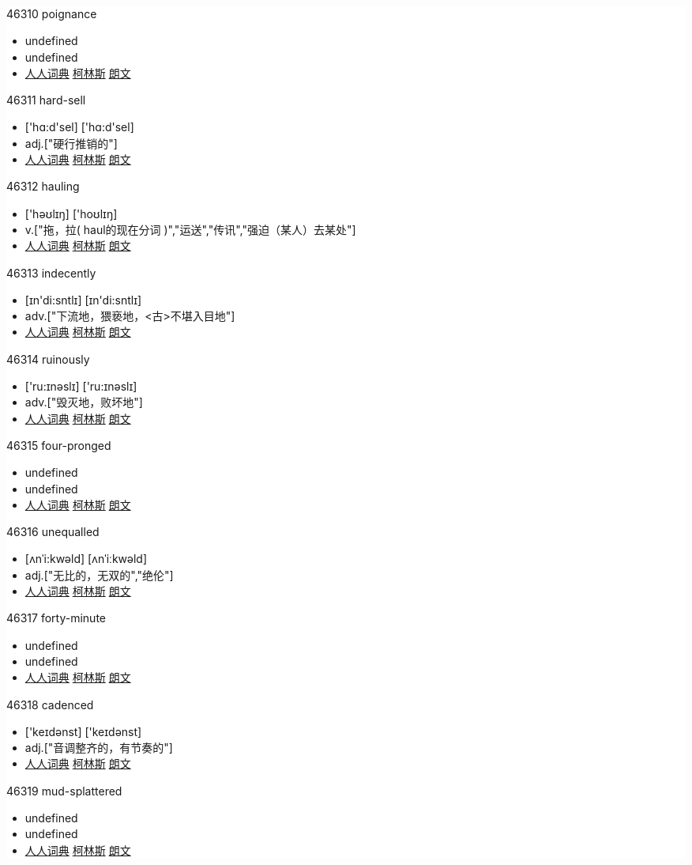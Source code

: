 46310 poignance 
- undefined 
- undefined 
- [人人词典](https://www.91dict.com/words?w=poignance) [柯林斯](https://www.collinsdictionary.com/zh/dictionary/english/poignance) [朗文](https://www.ldoceonline.com/dictionary/poignance) 

46311 hard-sell 
- ['hɑ:d'sel]  ['hɑ:d'sel] 
- adj.["硬行推销的"]   
- [人人词典](https://www.91dict.com/words?w=hard-sell) [柯林斯](https://www.collinsdictionary.com/zh/dictionary/english/hard-sell) [朗文](https://www.ldoceonline.com/dictionary/hard-sell) 

46312 hauling 
- ['həʊlɪŋ]  ['hoʊlɪŋ] 
- v.["拖，拉( haul的现在分词 )","运送","传讯","强迫（某人）去某处"]   
- [人人词典](https://www.91dict.com/words?w=hauling) [柯林斯](https://www.collinsdictionary.com/zh/dictionary/english/hauling) [朗文](https://www.ldoceonline.com/dictionary/hauling) 

46313 indecently 
- [ɪn'di:sntlɪ]  [ɪn'di:sntlɪ] 
- adv.["下流地，猥亵地，<古>不堪入目地"]   
- [人人词典](https://www.91dict.com/words?w=indecently) [柯林斯](https://www.collinsdictionary.com/zh/dictionary/english/indecently) [朗文](https://www.ldoceonline.com/dictionary/indecently) 

46314 ruinously 
- ['ru:ɪnəslɪ]  ['ru:ɪnəslɪ] 
- adv.["毁灭地，败坏地"]   
- [人人词典](https://www.91dict.com/words?w=ruinously) [柯林斯](https://www.collinsdictionary.com/zh/dictionary/english/ruinously) [朗文](https://www.ldoceonline.com/dictionary/ruinously) 

46315 four-pronged 
- undefined 
- undefined 
- [人人词典](https://www.91dict.com/words?w=four-pronged) [柯林斯](https://www.collinsdictionary.com/zh/dictionary/english/four-pronged) [朗文](https://www.ldoceonline.com/dictionary/four-pronged) 

46316 unequalled 
- [ʌnˈi:kwəld]  [ʌnˈiːkwəld] 
- adj.["无比的，无双的","绝伦"]   
- [人人词典](https://www.91dict.com/words?w=unequalled) [柯林斯](https://www.collinsdictionary.com/zh/dictionary/english/unequalled) [朗文](https://www.ldoceonline.com/dictionary/unequalled) 

46317 forty-minute 
- undefined 
- undefined 
- [人人词典](https://www.91dict.com/words?w=forty-minute) [柯林斯](https://www.collinsdictionary.com/zh/dictionary/english/forty-minute) [朗文](https://www.ldoceonline.com/dictionary/forty-minute) 

46318 cadenced 
- ['keɪdənst]  ['keɪdənst] 
- adj.["音调整齐的，有节奏的"]   
- [人人词典](https://www.91dict.com/words?w=cadenced) [柯林斯](https://www.collinsdictionary.com/zh/dictionary/english/cadenced) [朗文](https://www.ldoceonline.com/dictionary/cadenced) 

46319 mud-splattered 
- undefined 
- undefined 
- [人人词典](https://www.91dict.com/words?w=mud-splattered) [柯林斯](https://www.collinsdictionary.com/zh/dictionary/english/mud-splattered) [朗文](https://www.ldoceonline.com/dictionary/mud-splattered) 
